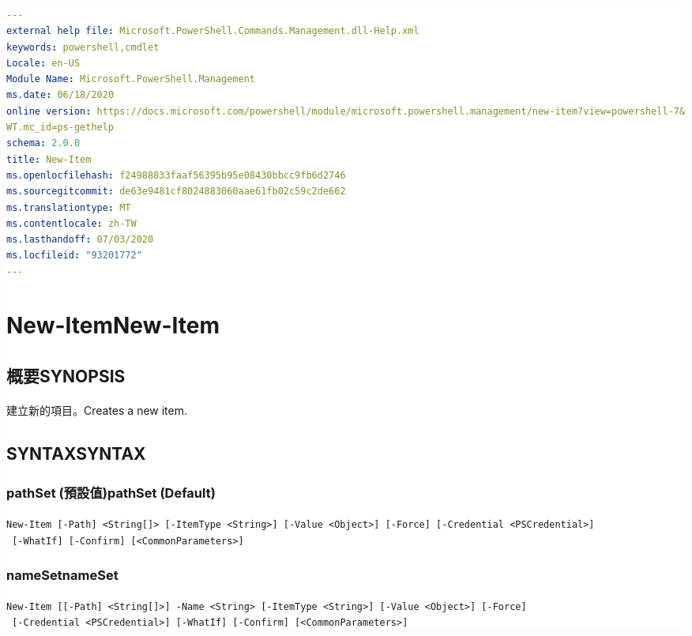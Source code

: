 ```yaml
---
external help file: Microsoft.PowerShell.Commands.Management.dll-Help.xml
keywords: powershell,cmdlet
Locale: en-US
Module Name: Microsoft.PowerShell.Management
ms.date: 06/18/2020
online version: https://docs.microsoft.com/powershell/module/microsoft.powershell.management/new-item?view=powershell-7&WT.mc_id=ps-gethelp
schema: 2.0.0
title: New-Item
ms.openlocfilehash: f24988833faaf56395b95e08430bbcc9fb6d2746
ms.sourcegitcommit: de63e9481cf8024883060aae61fb02c59c2de662
ms.translationtype: MT
ms.contentlocale: zh-TW
ms.lasthandoff: 07/03/2020
ms.locfileid: "93201772"
---
```

# <span data-ttu-id="9d993-103">New-Item</span><span class="sxs-lookup"><span data-stu-id="9d993-103">New-Item</span></span>

## <span data-ttu-id="9d993-104">概要</span><span class="sxs-lookup"><span data-stu-id="9d993-104">SYNOPSIS</span></span>
<span data-ttu-id="9d993-105">建立新的項目。</span><span class="sxs-lookup"><span data-stu-id="9d993-105">Creates a new item.</span></span>

## <span data-ttu-id="9d993-106">SYNTAX</span><span class="sxs-lookup"><span data-stu-id="9d993-106">SYNTAX</span></span>

### <span data-ttu-id="9d993-107">pathSet (預設值)</span><span class="sxs-lookup"><span data-stu-id="9d993-107">pathSet (Default)</span></span>

```
New-Item [-Path] <String[]> [-ItemType <String>] [-Value <Object>] [-Force] [-Credential <PSCredential>]
 [-WhatIf] [-Confirm] [<CommonParameters>]
```

### <span data-ttu-id="9d993-108">nameSet</span><span class="sxs-lookup"><span data-stu-id="9d993-108">nameSet</span></span>

```
New-Item [[-Path] <String[]>] -Name <String> [-ItemType <String>] [-Value <Object>] [-Force]
 [-Credential <PSCredential>] [-WhatIf] [-Confirm] [<CommonParameters>]
```
